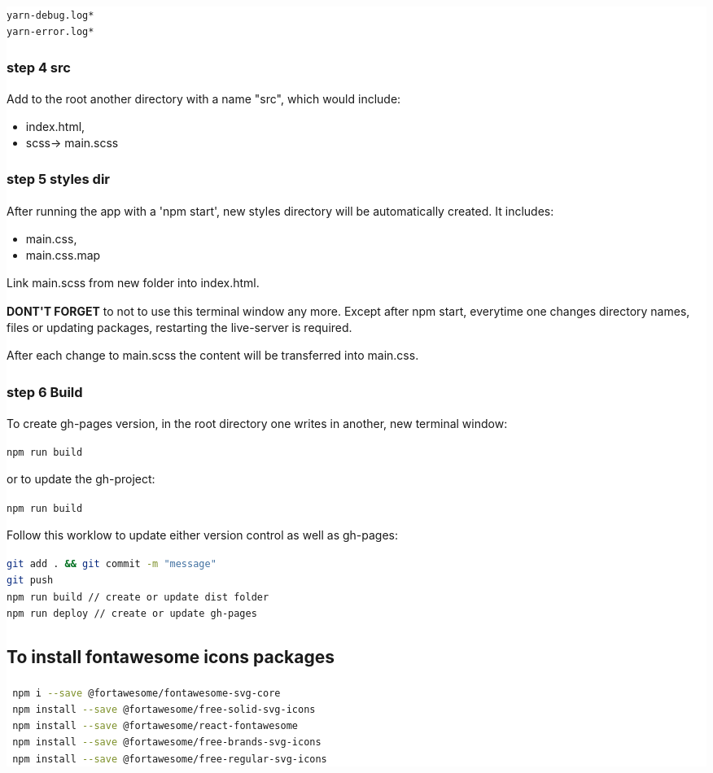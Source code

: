 ```
yarn-debug.log*
yarn-error.log*
```

### step 4 src

Add to the root another directory with a name "src", which would include:

- index.html,
- scss-> main.scss

### step 5 styles dir

After running the app with a 'npm start', new styles directory will be automatically created. It includes:

- main.css,
- main.css.map

Link main.scss from new folder into index.html.

**DONT'T FORGET** to not to use this terminal window any more. Except after npm start, everytime one changes directory names, files or updating packages, restarting the live-server is required.

After each change to main.scss the content will be transferred into main.css.

### step 6 Build

To create gh-pages version, in the root directory one writes in another, new terminal window:

```bash
npm run build
```

or to update the gh-project:

```bash
npm run build
```

Follow this worklow to update either version control as well as gh-pages:

```bash
git add . && git commit -m "message"
git push
npm run build // create or update dist folder
npm run deploy // create or update gh-pages
```

## To install fontawesome icons packages

```bash
 npm i --save @fortawesome/fontawesome-svg-core
 npm install --save @fortawesome/free-solid-svg-icons
 npm install --save @fortawesome/react-fontawesome
 npm install --save @fortawesome/free-brands-svg-icons
 npm install --save @fortawesome/free-regular-svg-icons
```
